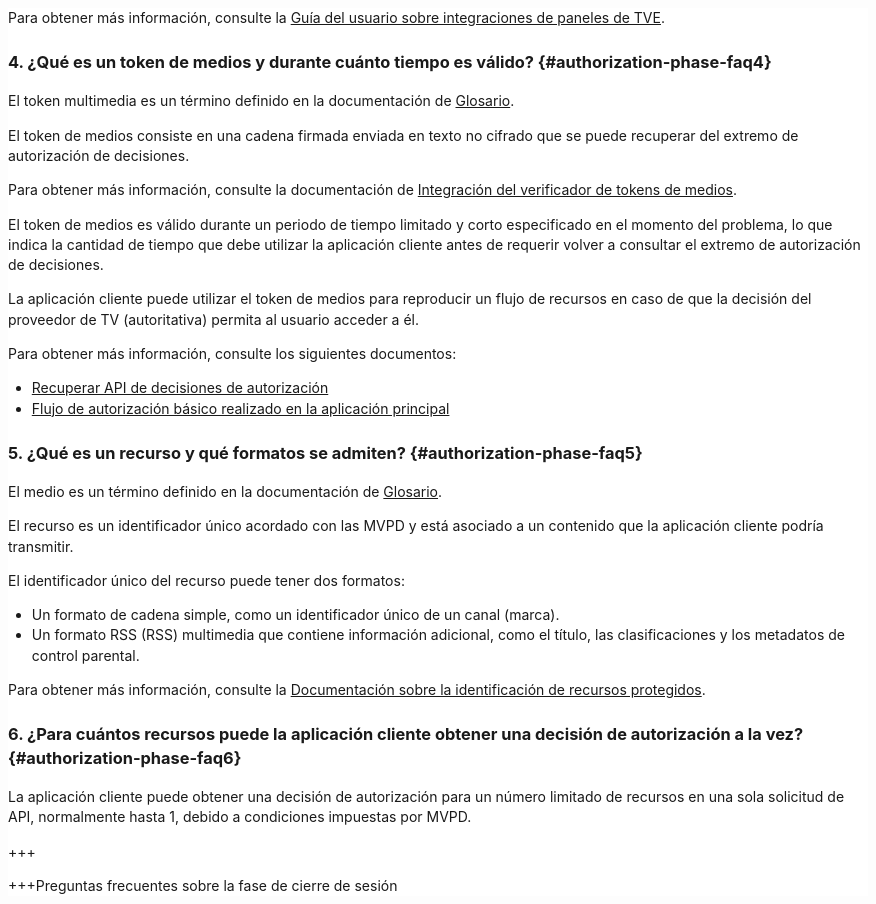 Para obtener más información, consulte la [Guía del usuario sobre integraciones de paneles de TVE](/help/authentication/tve-dashboard/new-tve-dashboard/tve-dashboard-integrations.md#most-used-flows).

### 4. ¿Qué es un token de medios y durante cuánto tiempo es válido? {#authorization-phase-faq4}

El token multimedia es un término definido en la documentación de [Glosario](./rest-api-v2-glossary.md#media-token).

El token de medios consiste en una cadena firmada enviada en texto no cifrado que se puede recuperar del extremo de autorización de decisiones.

Para obtener más información, consulte la documentación de [Integración del verificador de tokens de medios](/help/authentication/media-token-verifier-int.md).

El token de medios es válido durante un periodo de tiempo limitado y corto especificado en el momento del problema, lo que indica la cantidad de tiempo que debe utilizar la aplicación cliente antes de requerir volver a consultar el extremo de autorización de decisiones.

La aplicación cliente puede utilizar el token de medios para reproducir un flujo de recursos en caso de que la decisión del proveedor de TV (autoritativa) permita al usuario acceder a él.

Para obtener más información, consulte los siguientes documentos:

* [Recuperar API de decisiones de autorización](/help/authentication/rest-api-v2/apis/decisions-apis/rest-api-v2-decisions-apis-retrieve-authorization-decisions-using-specific-mvpd.md)
* [Flujo de autorización básico realizado en la aplicación principal](/help/authentication/rest-api-v2/flows/basic-access-flows/rest-api-v2-basic-authorization-primary-application-flow.md)

### 5. ¿Qué es un recurso y qué formatos se admiten? {#authorization-phase-faq5}

El medio es un término definido en la documentación de [Glosario](./rest-api-v2-glossary.md#resource).

El recurso es un identificador único acordado con las MVPD y está asociado a un contenido que la aplicación cliente podría transmitir.

El identificador único del recurso puede tener dos formatos:

* Un formato de cadena simple, como un identificador único de un canal (marca).
* Un formato RSS (RSS) multimedia que contiene información adicional, como el título, las clasificaciones y los metadatos de control parental.

Para obtener más información, consulte la [Documentación sobre la identificación de recursos protegidos](/help/authentication/identify-protected-resources.md).

### 6. ¿Para cuántos recursos puede la aplicación cliente obtener una decisión de autorización a la vez? {#authorization-phase-faq6}

La aplicación cliente puede obtener una decisión de autorización para un número limitado de recursos en una sola solicitud de API, normalmente hasta 1, debido a condiciones impuestas por MVPD.

+++

+++Preguntas frecuentes sobre la fase de cierre de sesión
